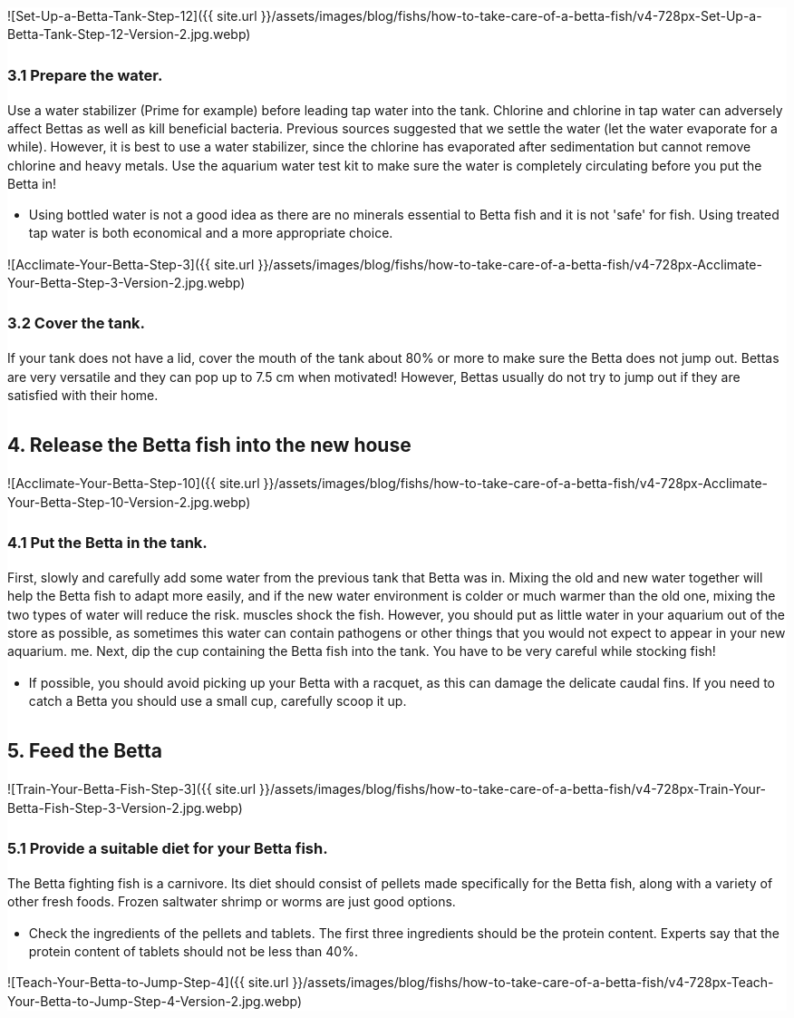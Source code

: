 ![Set-Up-a-Betta-Tank-Step-12]({{ site.url }}/assets/images/blog/fishs/how-to-take-care-of-a-betta-fish/v4-728px-Set-Up-a-Betta-Tank-Step-12-Version-2.jpg.webp)

### 3.1 Prepare the water. 

Use a water stabilizer (Prime for example) before leading tap water into the tank. Chlorine and chlorine in tap water can adversely affect Bettas as well as kill beneficial bacteria. Previous sources suggested that we settle the water (let the water evaporate for a while). However, it is best to use a water stabilizer, since the chlorine has evaporated after sedimentation but cannot remove chlorine and heavy metals. Use the aquarium water test kit to make sure the water is completely circulating before you put the Betta in!
- Using bottled water is not a good idea as there are no minerals essential to Betta fish and it is not 'safe' for fish. Using treated tap water is both economical and a more appropriate choice.

![Acclimate-Your-Betta-Step-3]({{ site.url }}/assets/images/blog/fishs/how-to-take-care-of-a-betta-fish/v4-728px-Acclimate-Your-Betta-Step-3-Version-2.jpg.webp)

### 3.2 Cover the tank. 

If your tank does not have a lid, cover the mouth of the tank about 80% or more to make sure the Betta does not jump out. Bettas are very versatile and they can pop up to 7.5 cm when motivated! However, Bettas usually do not try to jump out if they are satisfied with their home.

## 4. Release the Betta fish into the new house

![Acclimate-Your-Betta-Step-10]({{ site.url }}/assets/images/blog/fishs/how-to-take-care-of-a-betta-fish/v4-728px-Acclimate-Your-Betta-Step-10-Version-2.jpg.webp)

### 4.1 Put the Betta in the tank. 

First, slowly and carefully add some water from the previous tank that Betta was in. Mixing the old and new water together will help the Betta fish to adapt more easily, and if the new water environment is colder or much warmer than the old one, mixing the two types of water will reduce the risk. muscles shock the fish. However, you should put as little water in your aquarium out of the store as possible, as sometimes this water can contain pathogens or other things that you would not expect to appear in your new aquarium. me. Next, dip the cup containing the Betta fish into the tank. You have to be very careful while stocking fish!
- If possible, you should avoid picking up your Betta with a racquet, as this can damage the delicate caudal fins. If you need to catch a Betta you should use a small cup, carefully scoop it up.

## 5. Feed the Betta

![Train-Your-Betta-Fish-Step-3]({{ site.url }}/assets/images/blog/fishs/how-to-take-care-of-a-betta-fish/v4-728px-Train-Your-Betta-Fish-Step-3-Version-2.jpg.webp)

### 5.1 Provide a suitable diet for your Betta fish. 

The Betta fighting fish is a carnivore. Its diet should consist of pellets made specifically for the Betta fish, along with a variety of other fresh foods. Frozen saltwater shrimp or worms are just good options.
- Check the ingredients of the pellets and tablets. The first three ingredients should be the protein content. Experts say that the protein content of tablets should not be less than 40%.

![Teach-Your-Betta-to-Jump-Step-4]({{ site.url }}/assets/images/blog/fishs/how-to-take-care-of-a-betta-fish/v4-728px-Teach-Your-Betta-to-Jump-Step-4-Version-2.jpg.webp)
